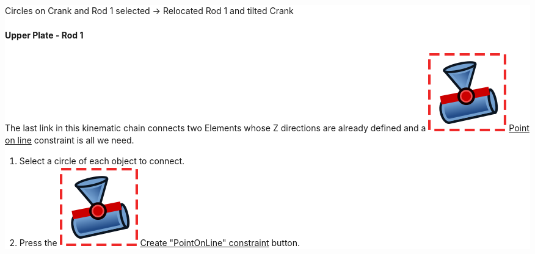 
Circles on Crank and Rod 1 selected → Relocated Rod 1 and tilted Crank

#### Upper Plate - Rod 1

The last link in this kinematic chain connects two Elements whose Z directions are already defined and a ![](/src/assets/images/Assembly_ConstraintPointOnLine.svg) [Point on line](/Assembly3_ConstraintPointOnLine "Assembly3 ConstraintPointOnLine") constraint is all we need.

1. Select a circle of each object to connect.
2. Press the ![](/src/assets/images/Assembly_ConstraintPointOnLine.svg) [Create "PointOnLine" constraint](/Assembly3_ConstraintPointOnLine "Assembly3 ConstraintPointOnLine") button.
